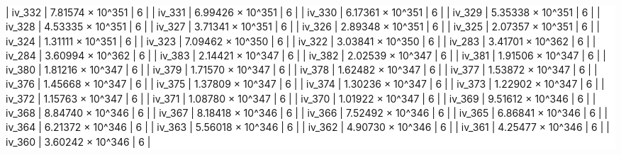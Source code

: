 | iv_332 | 7.81574 × 10^351 | 6 |
| iv_331 | 6.99426 × 10^351 | 6 |
| iv_330 | 6.17361 × 10^351 | 6 |
| iv_329 | 5.35338 × 10^351 | 6 |
| iv_328 | 4.53335 × 10^351 | 6 |
| iv_327 | 3.71341 × 10^351 | 6 |
| iv_326 | 2.89348 × 10^351 | 6 |
| iv_325 | 2.07357 × 10^351 | 6 |
| iv_324 | 1.31111 × 10^351 | 6 |
| iv_323 | 7.09462 × 10^350 | 6 |
| iv_322 | 3.03841 × 10^350 | 6 |
| iv_283 | 3.41701 × 10^362 | 6 |
| iv_284 | 3.60994 × 10^362 | 6 |
| iv_383 | 2.14421 × 10^347 | 6 |
| iv_382 | 2.02539 × 10^347 | 6 |
| iv_381 | 1.91506 × 10^347 | 6 |
| iv_380 | 1.81216 × 10^347 | 6 |
| iv_379 | 1.71570 × 10^347 | 6 |
| iv_378 | 1.62482 × 10^347 | 6 |
| iv_377 | 1.53872 × 10^347 | 6 |
| iv_376 | 1.45668 × 10^347 | 6 |
| iv_375 | 1.37809 × 10^347 | 6 |
| iv_374 | 1.30236 × 10^347 | 6 |
| iv_373 | 1.22902 × 10^347 | 6 |
| iv_372 | 1.15763 × 10^347 | 6 |
| iv_371 | 1.08780 × 10^347 | 6 |
| iv_370 | 1.01922 × 10^347 | 6 |
| iv_369 | 9.51612 × 10^346 | 6 |
| iv_368 | 8.84740 × 10^346 | 6 |
| iv_367 | 8.18418 × 10^346 | 6 |
| iv_366 | 7.52492 × 10^346 | 6 |
| iv_365 | 6.86841 × 10^346 | 6 |
| iv_364 | 6.21372 × 10^346 | 6 |
| iv_363 | 5.56018 × 10^346 | 6 |
| iv_362 | 4.90730 × 10^346 | 6 |
| iv_361 | 4.25477 × 10^346 | 6 |
| iv_360 | 3.60242 × 10^346 | 6 |